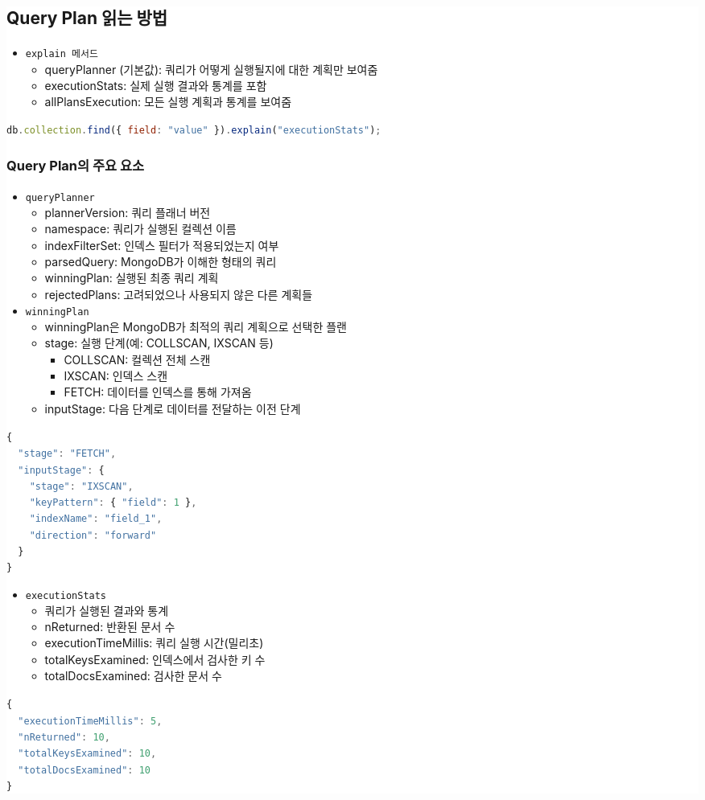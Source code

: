 ## Query Plan 읽는 방법

 - `explain 메서드`
    - queryPlanner (기본값): 쿼리가 어떻게 실행될지에 대한 계획만 보여줌
    - executionStats: 실제 실행 결과와 통계를 포함
    - allPlansExecution: 모든 실행 계획과 통계를 보여줌
```javascript
db.collection.find({ field: "value" }).explain("executionStats");
```

### Query Plan의 주요 요소

 - `queryPlanner`
    - plannerVersion: 쿼리 플래너 버전
    - namespace: 쿼리가 실행된 컬렉션 이름
    - indexFilterSet: 인덱스 필터가 적용되었는지 여부
    - parsedQuery: MongoDB가 이해한 형태의 쿼리
    - winningPlan: 실행된 최종 쿼리 계획
    - rejectedPlans: 고려되었으나 사용되지 않은 다른 계획들
 - `winningPlan`
    - winningPlan은 MongoDB가 최적의 쿼리 계획으로 선택한 플랜
    - stage: 실행 단계(예: COLLSCAN, IXSCAN 등)
        - COLLSCAN: 컬렉션 전체 스캔
        - IXSCAN: 인덱스 스캔
        - FETCH: 데이터를 인덱스를 통해 가져옴
    - inputStage: 다음 단계로 데이터를 전달하는 이전 단계
```javascript
{
  "stage": "FETCH",
  "inputStage": {
    "stage": "IXSCAN",
    "keyPattern": { "field": 1 },
    "indexName": "field_1",
    "direction": "forward"
  }
}
```
 - `executionStats`
    - 쿼리가 실행된 결과와 통계
    - nReturned: 반환된 문서 수
    - executionTimeMillis: 쿼리 실행 시간(밀리초)
    - totalKeysExamined: 인덱스에서 검사한 키 수
    - totalDocsExamined: 검사한 문서 수
```javascript
{
  "executionTimeMillis": 5,
  "nReturned": 10,
  "totalKeysExamined": 10,
  "totalDocsExamined": 10
}
```
